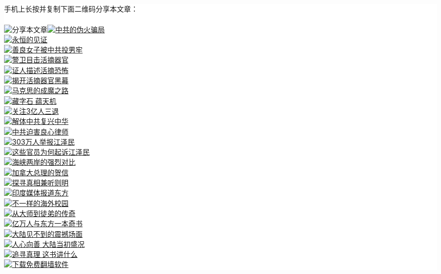 ####
手机上长按并复制下面二维码分享本文章：<br><br><img src="http://d1p1.ip.zn2.us/v.php?action=qrcode&url=https://github.com/mprjd2205/djy/blob/master/gb/19/10/26/n11613794.md%231" title="分享本文章"></td><td VALIGN=TOP><a href="https://github.com/mprjd2205/djy/blob/master/gb/16/1/21/n4622075.md?dfh#1" target="_blank"><img src="https://gitlab.com/szzdlab/djy/raw/master/gb/300/wei-f1.jpg" title="中共的伪火骗局"  alt="中共的伪火骗局"></a><br><a href="https://github.com/mprjd2205/www/blob/master/README.md?dfh#9" target="_blank"><img src="https://gitlab.com/szzdlab/djy/raw/master/gb/300/yong-h.jpg" title="永恒的见证"  alt="永恒的见证"></a><br><a href="https://github.com/mprjd2205/djy/blob/master/gb/13/9/29/n3974789.md?dfh#1" target="_blank"><img src="https://gitlab.com/szzdlab/djy/raw/master/gb/300/shang-lnz.jpg" title="善良女子被中共投男牢"  alt="善良女子被中共投男牢"></a><br><a href="https://github.com/mprjd2205/djy/blob/master/gb/16/3/16/n4663449.md?dfh#1" target="_blank"><img src="https://gitlab.com/szzdlab/djy/raw/master/gb/300/huo-z3.jpg" title="警卫目击活摘器官"  alt="警卫目击活摘器官"></a><br><a href="https://github.com/mprjd2205/djy/blob/master/gb/16/8/7/n8177641.md?dfh#1" target="_blank"><img src="https://gitlab.com/szzdlab/djy/raw/master/gb/300/huo-z4.jpg" title="证人描述活摘恐怖"  alt="证人描述活摘恐怖"></a><br><a href="https://github.com/mprjd2205/djy/blob/master/gb/10/4/19/n2881569.md?dfh#1" target="_blank"><img src="https://gitlab.com/szzdlab/djy/raw/master/gb/300/huo-z1.jpg" title="揭开活摘器官黑幕"  alt="揭开活摘器官黑幕"></a><br><a href="https://github.com/mprjd2205/djy/blob/master/gb/10/11/7/n3077476.md?dfh#1" target="_blank"><img src="https://gitlab.com/szzdlab/djy/raw/master/gb/300/ma-ks.jpg" title="马克思的成魔之路"  alt="马克思的成魔之路"></a><br><a href="https://github.com/mprjd2205/djy/blob/master/gb/14/6/9/n4173977.md?dfh#1" target="_blank"><img src="https://gitlab.com/szzdlab/djy/raw/master/gb/300/chang-zs.jpg" title="藏字石 蕴天机"  alt="藏字石 蕴天机"></a><br><a href="https://github.com/mprjd2205/djy/blob/master/gb/18/5/10/n10381511.md?dfh#1" target="_blank"><img src="https://gitlab.com/szzdlab/djy/raw/master/gb/300/st1.jpg" title="关注3亿人三退"  alt="关注3亿人三退"></a><br><a href="https://github.com/mprjd2205/djy/blob/master/gb/18/3/21/n10237682.md?dfh#1" target="_blank"><img src="https://gitlab.com/szzdlab/djy/raw/master/gb/300/jie-t.jpg" title="解体中共复兴中华"  alt="解体中共复兴中华"></a><br><a href="https://github.com/mprjd2205/djy/blob/master/gb/9/2/9/n2422991.md?dfh#1" target="_blank"><img src="https://gitlab.com/szzdlab/djy/raw/master/gb/300/gao-zs.jpg" title="中共迫害良心律师"  alt="中共迫害良心律师"></a><br><a href="https://github.com/mprjd2205/djy/blob/master/gb/18/12/9/n10900044.md?dfh#1" target="_blank"><img src="https://gitlab.com/szzdlab/djy/raw/master/gb/300/sj1.jpg" title="303万人举报江泽民"  alt="303万人举报江泽民"></a><br><a href="https://github.com/mprjd2205/djy/blob/master/gb/18/8/28/n10672014.md?dfh#1" target="_blank"><img src="https://gitlab.com/szzdlab/djy/raw/master/gb/300/sj2.jpg" title="这些官员为何起诉江泽民"  alt="这些官员为何起诉江泽民"></a><br><a href="https://github.com/mprjd2205/djy/blob/master/gb/8/12/18/n2367165.md?dfh#1" target="_blank"><img src="https://gitlab.com/szzdlab/djy/raw/master/gb/300/liangan.jpg" title="海峡两岸的强烈对比"  alt="海峡两岸的强烈对比"></a><br><a href="https://github.com/mprjd2205/djy/blob/master/gb/15/5/5/n4427238.md?dfh#1" target="_blank"><img src="https://gitlab.com/szzdlab/djy/raw/master/gb/300/jia-ndzl.jpg" title="加拿大总理的贺信"  alt="加拿大总理的贺信"></a><br><a href="https://github.com/mprjd2205/djy/blob/master/gb/11/6/17/n3289382.md?dfh#1" target="_blank"><img src="https://gitlab.com/szzdlab/djy/raw/master/gb/300/xiao-wd.jpg" title="探寻真相兼听则明"  alt="探寻真相兼听则明"></a><br>
<a href="https://github.com/mprjd2205/djy/blob/master/gb/18/10/27/n10812623.md?dfh#1" target="_blank"><img src="https://gitlab.com/szzdlab/djy/raw/master/gb/300/yindu.jpg" title="印度媒体报道东方"  alt="印度媒体报道东方"></a><br><a href="https://github.com/mprjd2205/djy/blob/master/gb/18/6/9/n10469652.md?dfh#1" target="_blank"><img src="https://gitlab.com/szzdlab/djy/raw/master/gb/300/xie-j.jpg" title="不一样的海外校园"  alt="不一样的海外校园"></a><br><a href="https://github.com/mprjd2205/djy/blob/master/gb/7/4/5/n1669415.md?dfh#1" target="_blank"><img src="https://gitlab.com/szzdlab/djy/raw/master/gb/300/li-up.jpg" title="从大师到徒弟的传奇"  alt="从大师到徒弟的传奇"></a><br><a href="https://github.com/mprjd2205/djy/blob/master/gb/17/5/26/n9191512.md?dfh#1" target="_blank"><img src="https://gitlab.com/szzdlab/djy/raw/master/gb/300/zfl2.jpg" title="亿万人与东方一本奇书"  alt="亿万人与东方一本奇书"></a><br><a href="https://github.com/mprjd2205/djy/blob/master/gb/13/11/27/n4020290.md?dfh#1" target="_blank"><img src="https://gitlab.com/szzdlab/djy/raw/master/gb/300/zhen-h.jpg" title="大陆见不到的震撼场面"  alt="大陆见不到的震撼场面"></a><br><a href="https://github.com/mprjd2205/djy/blob/master/gb/15/7/17/n4482910.md?dfh#1" target="_blank"><img src="https://gitlab.com/szzdlab/djy/raw/master/gb/300/dalu-sk.jpg" title="人心向善 大陆当初盛况"  alt="人心向善 大陆当初盛况"></a><br><a href="https://github.com/mprjd2205/djy/blob/master/gb/9/10/15/n2689419.md?dfh#1" target="_blank"><img src="https://gitlab.com/szzdlab/djy/raw/master/gb/300/zfl1.jpg" title="追寻真理 这书讲什么"  alt="追寻真理 这书讲什么"></a><br><a href="https://github.com/mprjd2205/www/blob/master/README.md?dfh#1" target="_blank"><img src="https://gitlab.com/szzdlab/djy/raw/master/gb/300/fq1.jpg" title="下载免费翻墙软件"  alt="下载免费翻墙软件"></a><br></td></tr></table>
